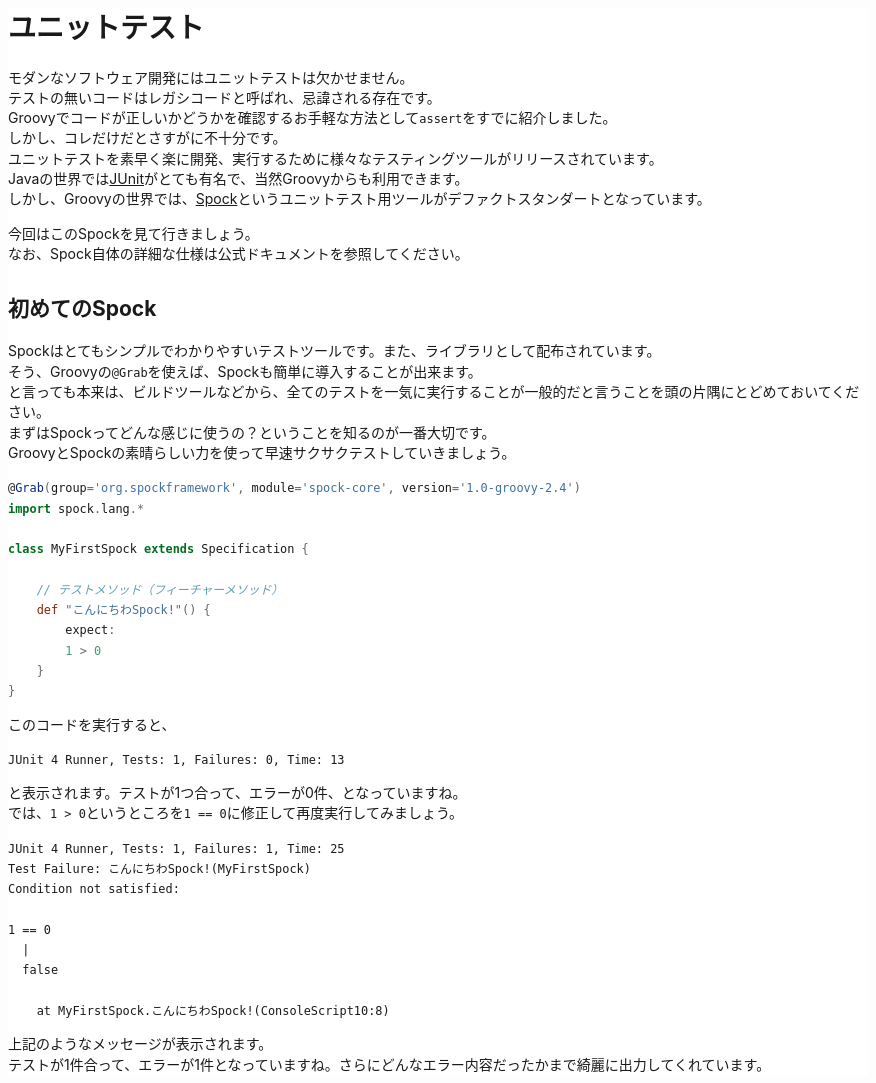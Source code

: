 # ユニットテスト

モダンなソフトウェア開発にはユニットテストは欠かせません。  
テストの無いコードはレガシコードと呼ばれ、忌諱される存在です。  
Groovyでコードが正しいかどうかを確認するお手軽な方法として`assert`をすでに紹介しました。  
しかし、コレだけだとさすがに不十分です。  
ユニットテストを素早く楽に開発、実行するために様々なテスティングツールがリリースされています。  
Javaの世界では[JUnit](http://junit.org/)がとても有名で、当然Groovyからも利用できます。  
しかし、Groovyの世界では、[Spock](https://github.com/spockframework/spock)というユニットテスト用ツールがデファクトスタンダートとなっています。  

今回はこのSpockを見て行きましょう。  
なお、Spock自体の詳細な仕様は公式ドキュメントを参照してください。

## 初めてのSpock
Spockはとてもシンプルでわかりやすいテストツールです。また、ライブラリとして配布されています。  
そう、Groovyの`@Grab`を使えば、Spockも簡単に導入することが出来ます。  
と言っても本来は、ビルドツールなどから、全てのテストを一気に実行することが一般的だと言うことを頭の片隅にとどめておいてください。  
まずはSpockってどんな感じに使うの？ということを知るのが一番大切です。  
GroovyとSpockの素晴らしい力を使って早速サクサクテストしていきましょう。

```groovy
@Grab(group='org.spockframework', module='spock-core', version='1.0-groovy-2.4')
import spock.lang.*

class MyFirstSpock extends Specification {

    // テストメソッド（フィーチャーメソッド）
    def "こんにちわSpock!"() {
        expect:
        1 > 0
    }
}
```
このコードを実行すると、

```terminal
JUnit 4 Runner, Tests: 1, Failures: 0, Time: 13
```
と表示されます。テストが1つ合って、エラーが0件、となっていますね。  
では、`1 > 0`というところを`1 == 0`に修正して再度実行してみましょう。

```terminal
JUnit 4 Runner, Tests: 1, Failures: 1, Time: 25
Test Failure: こんにちわSpock!(MyFirstSpock)
Condition not satisfied:

1 == 0
  |
  false

	at MyFirstSpock.こんにちわSpock!(ConsoleScript10:8)
```
上記のようなメッセージが表示されます。  
テストが1件合って、エラーが1件となっていますね。さらにどんなエラー内容だったかまで綺麗に出力してくれています。  

